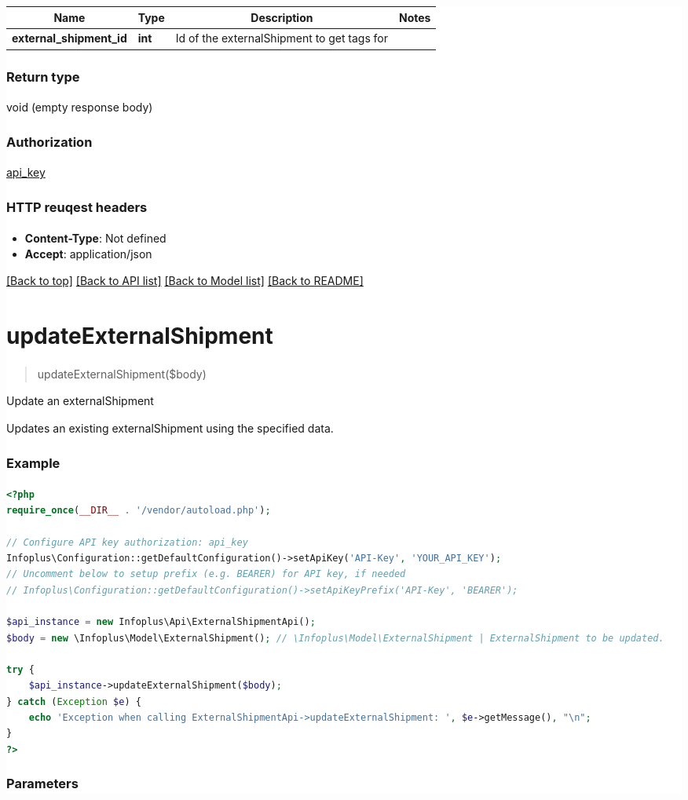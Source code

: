 Name | Type | Description  | Notes
------------- | ------------- | ------------- | -------------
 **external_shipment_id** | **int**| Id of the externalShipment to get tags for | 

### Return type

void (empty response body)

### Authorization

[api_key](../README.md#api_key)

### HTTP reuqest headers

 - **Content-Type**: Not defined
 - **Accept**: application/json

[[Back to top]](#) [[Back to API list]](../README.md#documentation-for-api-endpoints) [[Back to Model list]](../README.md#documentation-for-models) [[Back to README]](../README.md)

# **updateExternalShipment**
> updateExternalShipment($body)

Update an externalShipment

Updates an existing externalShipment using the specified data.

### Example 
```php
<?php
require_once(__DIR__ . '/vendor/autoload.php');

// Configure API key authorization: api_key
Infoplus\Configuration::getDefaultConfiguration()->setApiKey('API-Key', 'YOUR_API_KEY');
// Uncomment below to setup prefix (e.g. BEARER) for API key, if needed
// Infoplus\Configuration::getDefaultConfiguration()->setApiKeyPrefix('API-Key', 'BEARER');

$api_instance = new Infoplus\Api\ExternalShipmentApi();
$body = new \Infoplus\Model\ExternalShipment(); // \Infoplus\Model\ExternalShipment | ExternalShipment to be updated.

try { 
    $api_instance->updateExternalShipment($body);
} catch (Exception $e) {
    echo 'Exception when calling ExternalShipmentApi->updateExternalShipment: ', $e->getMessage(), "\n";
}
?>
```

### Parameters

